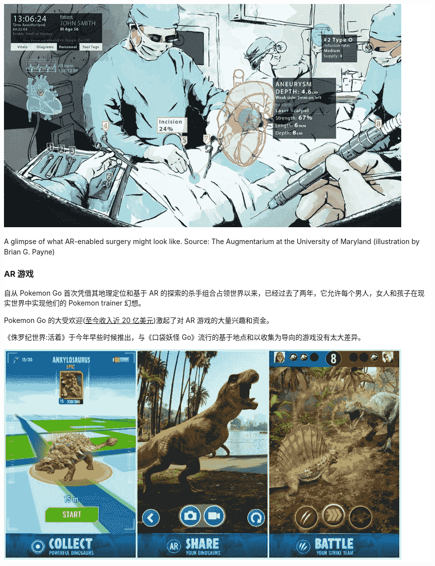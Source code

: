 ![1*OcLTY2AduIHs6_vyywM_UA](img/6766c67fcc9a7e8fdf6ef5af4ae4bc89.png)

A glimpse of what AR-enabled surgery might look like. Source: The Augmentarium at the University of Maryland (illustration by Brian G. Payne)

### AR 游戏

自从 Pokemon Go 首次凭借其地理定位和基于 AR 的探索的杀手组合占领世界以来，已经过去了两年，它允许每个男人，女人和孩子在现实世界中实现他们的 Pokemon trainer 幻想。

Pokemon Go 的大受欢迎([至今收入近 20 亿美元](https://variety.com/2018/gaming/news/pokemon-go-2-years-1-billion-1202867409/))激起了对 AR 游戏的大量兴趣和资金。

《侏罗纪世界:活着》于今年早些时候推出，与《口袋妖怪 Go》流行的基于地点和以收集为导向的游戏没有太大差异。

![1*lM_UlkJXbVYr1zHMds7vvg](img/9bca35f18d312e7ce1edeea042622a6c.png)
